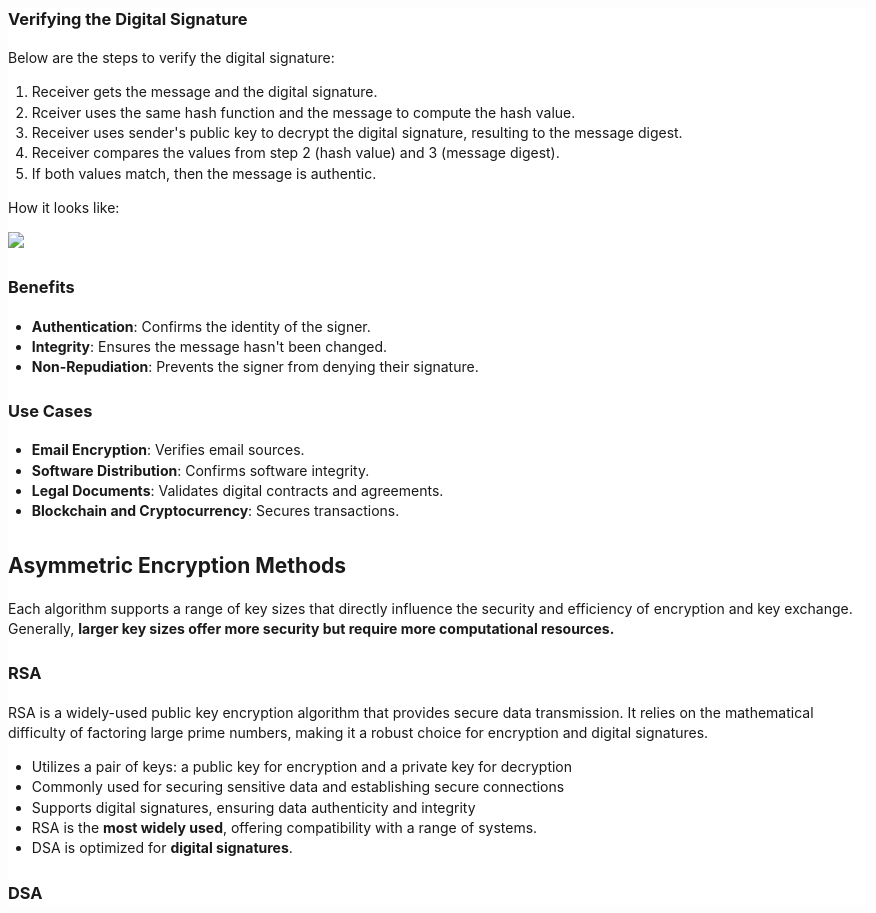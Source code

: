 ### Verifying the Digital Signature 

Below are the steps to verify the digital signature: 

1. Receiver gets the message and the digital signature.
2. Rceiver uses the same hash function and the message to compute the hash value.
3. Receiver uses sender's public key to decrypt the digital signature, resulting to the message digest.
4. Receiver compares the values from step 2 (hash value) and 3 (message digest).
6. If both values match, then the message is authentic. 

How it looks like:

<div class='img-center'>

![](/img/docs/verifying-digital-signature-from-the-recepients-side.png)

</div>


### Benefits

- **Authentication**: Confirms the identity of the signer.
- **Integrity**: Ensures the message hasn't been changed.
- **Non-Repudiation**: Prevents the signer from denying their signature.

### Use Cases

- **Email Encryption**: Verifies email sources.
- **Software Distribution**: Confirms software integrity.
- **Legal Documents**: Validates digital contracts and agreements.
- **Blockchain and Cryptocurrency**: Secures transactions.


## Asymmetric Encryption Methods

Each algorithm supports a range of key sizes that directly influence the security and efficiency of encryption and key exchange. Generally, **larger key sizes offer more security but require more computational resources.**


### RSA

RSA is a widely-used public key encryption algorithm that provides secure data transmission. It relies on the mathematical difficulty of factoring large prime numbers, making it a robust choice for encryption and digital signatures.

- Utilizes a pair of keys: a public key for encryption and a private key for decryption
- Commonly used for securing sensitive data and establishing secure connections
- Supports digital signatures, ensuring data authenticity and integrity
- RSA is the **most widely used**, offering compatibility with a range of systems.
- DSA is optimized for **digital signatures**.

### DSA 
